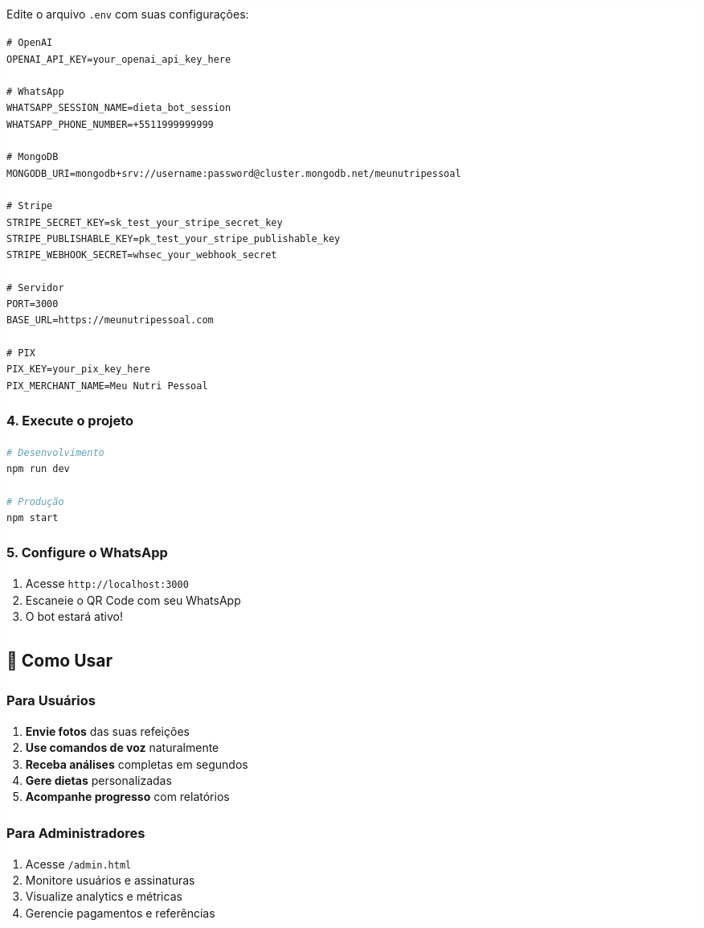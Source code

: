 Edite o arquivo `.env` com suas configurações:

```env
# OpenAI
OPENAI_API_KEY=your_openai_api_key_here

# WhatsApp
WHATSAPP_SESSION_NAME=dieta_bot_session
WHATSAPP_PHONE_NUMBER=+5511999999999

# MongoDB
MONGODB_URI=mongodb+srv://username:password@cluster.mongodb.net/meunutripessoal

# Stripe
STRIPE_SECRET_KEY=sk_test_your_stripe_secret_key
STRIPE_PUBLISHABLE_KEY=pk_test_your_stripe_publishable_key
STRIPE_WEBHOOK_SECRET=whsec_your_webhook_secret

# Servidor
PORT=3000
BASE_URL=https://meunutripessoal.com

# PIX
PIX_KEY=your_pix_key_here
PIX_MERCHANT_NAME=Meu Nutri Pessoal
```

### 4. Execute o projeto
```bash
# Desenvolvimento
npm run dev

# Produção
npm start
```

### 5. Configure o WhatsApp
1. Acesse `http://localhost:3000`
2. Escaneie o QR Code com seu WhatsApp
3. O bot estará ativo!

## 📱 Como Usar

### Para Usuários
1. **Envie fotos** das suas refeições
2. **Use comandos de voz** naturalmente
3. **Receba análises** completas em segundos
4. **Gere dietas** personalizadas
5. **Acompanhe progresso** com relatórios

### Para Administradores
1. Acesse `/admin.html`
2. Monitore usuários e assinaturas
3. Visualize analytics e métricas
4. Gerencie pagamentos e referências
